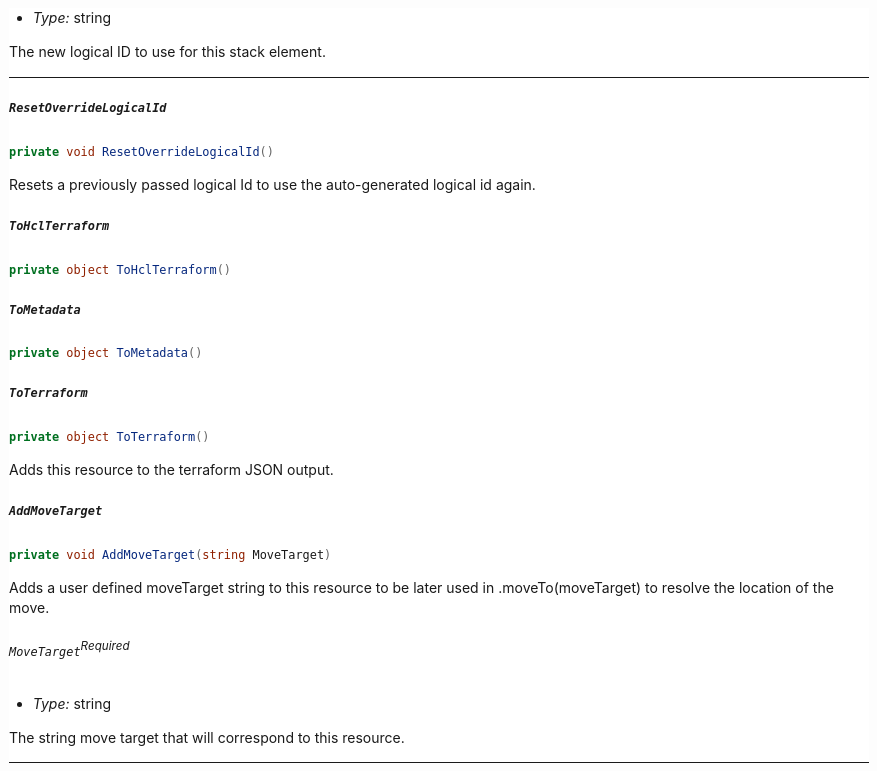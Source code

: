 - *Type:* string

The new logical ID to use for this stack element.

---

##### `ResetOverrideLogicalId` <a name="ResetOverrideLogicalId" id="rhizo-co-terraform-provider-oci.coreSubnet.CoreSubnet.resetOverrideLogicalId"></a>

```csharp
private void ResetOverrideLogicalId()
```

Resets a previously passed logical Id to use the auto-generated logical id again.

##### `ToHclTerraform` <a name="ToHclTerraform" id="rhizo-co-terraform-provider-oci.coreSubnet.CoreSubnet.toHclTerraform"></a>

```csharp
private object ToHclTerraform()
```

##### `ToMetadata` <a name="ToMetadata" id="rhizo-co-terraform-provider-oci.coreSubnet.CoreSubnet.toMetadata"></a>

```csharp
private object ToMetadata()
```

##### `ToTerraform` <a name="ToTerraform" id="rhizo-co-terraform-provider-oci.coreSubnet.CoreSubnet.toTerraform"></a>

```csharp
private object ToTerraform()
```

Adds this resource to the terraform JSON output.

##### `AddMoveTarget` <a name="AddMoveTarget" id="rhizo-co-terraform-provider-oci.coreSubnet.CoreSubnet.addMoveTarget"></a>

```csharp
private void AddMoveTarget(string MoveTarget)
```

Adds a user defined moveTarget string to this resource to be later used in .moveTo(moveTarget) to resolve the location of the move.

###### `MoveTarget`<sup>Required</sup> <a name="MoveTarget" id="rhizo-co-terraform-provider-oci.coreSubnet.CoreSubnet.addMoveTarget.parameter.moveTarget"></a>

- *Type:* string

The string move target that will correspond to this resource.

---
